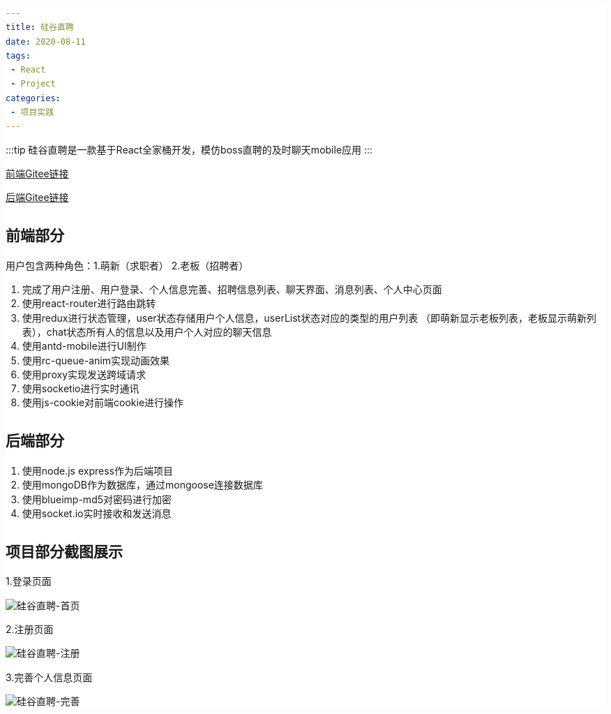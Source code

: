```yaml
---
title: 硅谷直聘
date: 2020-08-11
tags:
 - React
 - Project
categories:
 - 项目实践
---
```

:::tip
硅谷直聘是一款基于React全家桶开发，模仿boss直聘的及时聊天mobile应用
:::



[前端Gitee链接](https://gitee.com/yuxinbuhui/React-Demo.git)

[后端Gitee链接](https://gitee.com/yuxinbuhui/React-Demo-Server.git)

## 前端部分
用户包含两种角色：1.萌新（求职者） 2.老板（招聘者）
1. 完成了用户注册、用户登录、个人信息完善、招聘信息列表、聊天界面、消息列表、个人中心页面
2. 使用react-router进行路由跳转
3. 使用redux进行状态管理，user状态存储用户个人信息，userList状态对应的类型的用户列表
（即萌新显示老板列表，老板显示萌新列表），chat状态所有人的信息以及用户个人对应的聊天信息
4. 使用antd-mobile进行UI制作
5. 使用rc-queue-anim实现动画效果
6. 使用proxy实现发送跨域请求
7. 使用socketio进行实时通讯
8. 使用js-cookie对前端cookie进行操作

## 后端部分
1. 使用node.js express作为后端项目 
2. 使用mongoDB作为数据库，通过mongoose连接数据库
3. 使用blueimp-md5对密码进行加密
4. 使用socket.io实时接收和发送消息

## 项目部分截图展示
1.登录页面

<img style="height: 500px" :src="$withBase('/react-demo/reactDemo1.jpg')" alt="硅谷直聘-首页">

2.注册页面

<img style="height: 500px" :src="$withBase('/react-demo/reactDemo2.jpg')" alt="硅谷直聘-注册">

3.完善个人信息页面

<img style="height: 500px" :src="$withBase('/react-demo/reactDemo3.jpg')" alt="硅谷直聘-完善">
